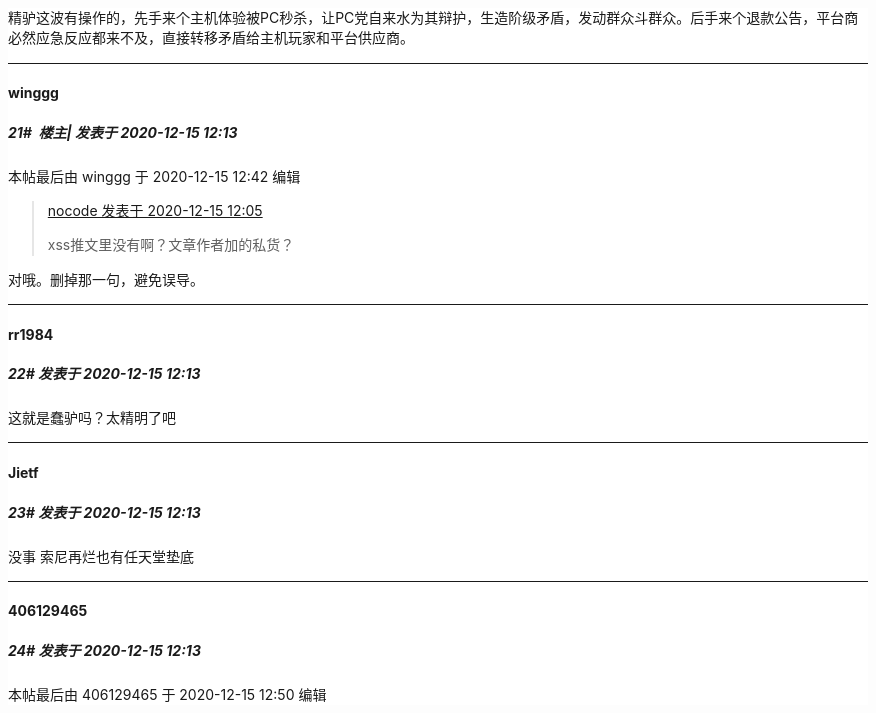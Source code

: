 精驴这波有操作的，先手来个主机体验被PC秒杀，让PC党自来水为其辩护，生造阶级矛盾，发动群众斗群众。后手来个退款公告，平台商必然应急反应都来不及，直接转移矛盾给主机玩家和平台供应商。







*****

####  winggg  
##### 21#         楼主| 发表于 2020-12-15 12:13



 本帖最后由 winggg 于 2020-12-15 12:42 编辑 
<blockquote><a href="httphttps://bbs.saraba1st.com/2b/forum.php?mod=redirect&amp;goto=findpost&amp;pid=49726391&amp;ptid=1977685" target="_blank">nocode 发表于 2020-12-15 12:05</a>

xss推文里没有啊？文章作者加的私货？</blockquote>
对哦。删掉那一句，避免误导。







*****

####  rr1984  
##### 22#       发表于 2020-12-15 12:13




这就是蠢驴吗？太精明了吧







*****

####  Jietf  
##### 23#       发表于 2020-12-15 12:13




没事 索尼再烂也有任天堂垫底







*****

####  406129465  
##### 24#       发表于 2020-12-15 12:13



 本帖最后由 406129465 于 2020-12-15 12:50 编辑 
